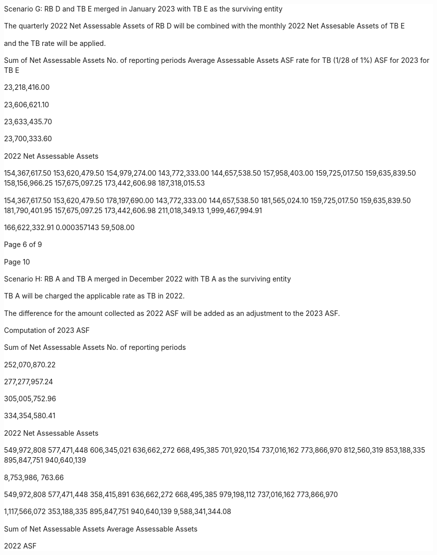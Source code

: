 Scenario G: RB D and TB E merged in January 2023 with TB E as the surviving entity

The quarterly 2022 Net Assessable Assets of RB D will be combined with the monthly 2022 Net Assesable Assets of TB E

and the TB rate will be applied.

Sum of Net Assessable Assets No. of reporting periods Average Assessable Assets ASF rate for TB (1/28 of 1%) ASF for 2023 for TB E

23,218,416.00

23,606,621.10

23,633,435.70

23,700,333.60

2022 Net Assessable Assets

154,367,617.50 153,620,479.50 154,979,274.00 143,772,333.00 144,657,538.50 157,958,403.00 159,725,017.50 159,635,839.50 158,156,966.25 157,675,097.25 173,442,606.98 187,318,015.53

154,367,617.50 153,620,479.50 178,197,690.00 143,772,333.00 144,657,538.50 181,565,024.10 159,725,017.50 159,635,839.50 181,790,401.95 157,675,097.25 173,442,606.98 211,018,349.13 1,999,467,994.91

166,622,332.91 0.000357143 59,508.00

Page 6 of 9

Page 10

Scenario H: RB A and TB A merged in December 2022 with TB A as the surviving entity

TB A will be charged the applicable rate as TB in 2022.

The difference for the amount collected as 2022 ASF will be added as an adjustment to the 2023 ASF.

Computation of 2023 ASF

Sum of Net Assessable Assets No. of reporting periods

252,070,870.22

277,277,957.24

305,005,752.96

334,354,580.41

2022 Net Assessable Assets

549,972,808 577,471,448 606,345,021 636,662,272 668,495,385 701,920,154 737,016,162 773,866,970 812,560,319 853,188,335 895,847,751 940,640,139

8,753,986, 763.66

549,972,808 577,471,448 358,415,891 636,662,272 668,495,385 979,198,112 737,016,162 773,866,970

1,117,566,072 353,188,335 895,847,751 940,640,139 9,588,341,344.08

Sum of Net Assessable Assets Average Assessable Assets

2022 ASF
